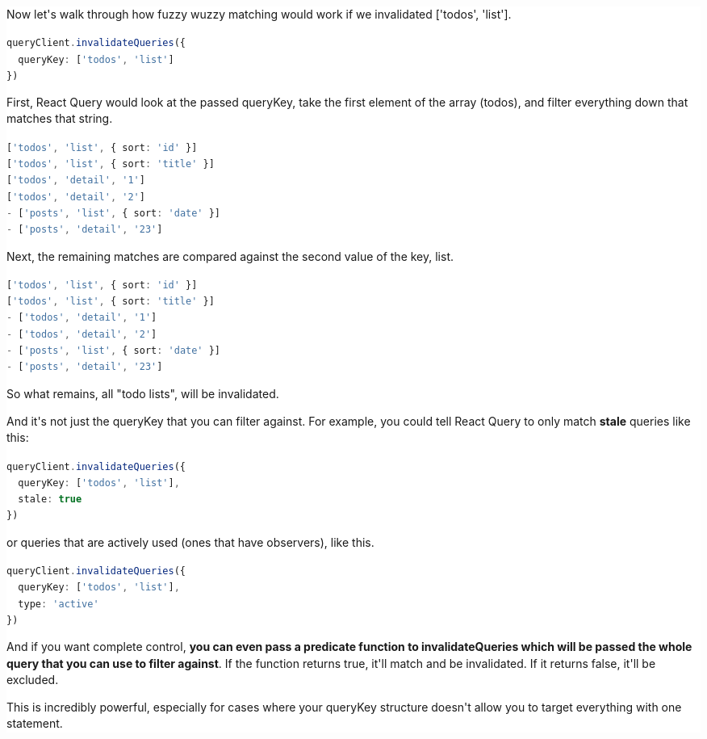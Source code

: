 Now let's walk through how fuzzy wuzzy matching would work if we invalidated ['todos', 'list'].

```ts
queryClient.invalidateQueries({
  queryKey: ['todos', 'list']
})
```

First, React Query would look at the passed queryKey, take the first element of the array (todos), and filter everything down that matches that string.

```ts
['todos', 'list', { sort: 'id' }]
['todos', 'list', { sort: 'title' }]
['todos', 'detail', '1']
['todos', 'detail', '2']
- ['posts', 'list', { sort: 'date' }]
- ['posts', 'detail', '23']
```

Next, the remaining matches are compared against the second value of the key, list.

```ts
['todos', 'list', { sort: 'id' }]
['todos', 'list', { sort: 'title' }]
- ['todos', 'detail', '1']
- ['todos', 'detail', '2']
- ['posts', 'list', { sort: 'date' }]
- ['posts', 'detail', '23']
```

So what remains, all "todo lists", will be invalidated.

And it's not just the queryKey that you can filter against. For example, you could tell React Query to only match __stale__ queries like this:

```ts
queryClient.invalidateQueries({
  queryKey: ['todos', 'list'],
  stale: true
})
```

or queries that are actively used (ones that have observers), like this.

```ts
queryClient.invalidateQueries({
  queryKey: ['todos', 'list'],
  type: 'active'
})
```

And if you want complete control, __you can even pass a predicate function to invalidateQueries which will be passed the whole query that you can use to filter against__. If the function returns true, it'll match and be invalidated. If it returns false, it'll be excluded.

This is incredibly powerful, especially for cases where your queryKey structure doesn't allow you to target everything with one statement.
